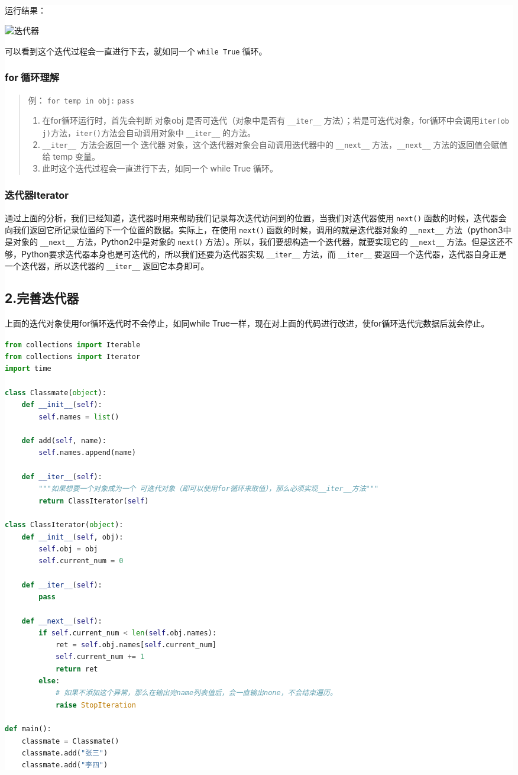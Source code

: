 运行结果：

![迭代器](D:\Typora\my_file\图片\迭代器-16588034345472.gif)

可以看到这个迭代过程会一直进行下去，就如同一个 `while True` 循环。

### for 循环理解

> 例：
> 	`for temp in obj:`
> 			`pass`
>
> 1. 在for循环运行时，首先会判断 对象obj 是否可迭代（对象中是否有 `__iter__` 方法）；若是可迭代对象，for循环中会调用`iter(obj)`方法，`iter()`方法会自动调用对象中 `__iter__` 的方法。
> 2. `__iter__ `方法会返回一个 迭代器 对象，这个迭代器对象会自动调用迭代器中的 `__next__` 方法，`__next__` 方法的返回值会赋值给 temp 变量。
> 3. 此时这个迭代过程会一直进行下去，如同一个 while True 循环。

### 迭代器Iterator

通过上面的分析，我们已经知道，迭代器时用来帮助我们记录每次迭代访问到的位置，当我们对迭代器使用 `next()` 函数的时候，迭代器会向我们返回它所记录位置的下一个位置的数据。实际上，在使用 `next()` 函数的时候，调用的就是迭代器对象的 `__next__` 方法（python3中是对象的 `__next__` 方法，Python2中是对象的 `next()` 方法）。所以，我们要想构造一个迭代器，就要实现它的 `__next__` 方法。但是这还不够，Python要求迭代器本身也是可迭代的，所以我们还要为迭代器实现 `__iter__` 方法，而 `__iter__` 要返回一个迭代器，迭代器自身正是一个迭代器，所以迭代器的 `__iter__` 返回它本身即可。

## 2.完善迭代器

上面的迭代对象使用for循环迭代时不会停止，如同while True一样，现在对上面的代码进行改进，使for循环迭代完数据后就会停止。

```python
from collections import Iterable
from collections import Iterator
import time

class Classmate(object):
    def __init__(self):
        self.names = list()
    
    def add(self, name):
        self.names.append(name)
    
    def __iter__(self):
        """如果想要一个对象成为一个 可迭代对象（即可以使用for循环来取值），那么必须实现__iter__方法"""
        return ClassIterator(self)
    
class ClassIterator(object):
    def __init__(self, obj):
        self.obj = obj
        self.current_num = 0
        
    def __iter__(self):
        pass
    
    def __next__(self):
        if self.current_num < len(self.obj.names):
            ret = self.obj.names[self.current_num]
            self.current_num += 1
            return ret
        else:
            # 如果不添加这个异常，那么在输出完name列表值后，会一直输出none，不会结束遍历。
            raise StopIteration

def main():
    classmate = Classmate()
    classmate.add("张三")
    classmate.add("李四")
```